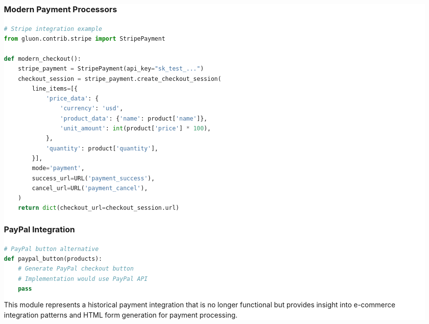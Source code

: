 ### Modern Payment Processors
```python
# Stripe integration example
from gluon.contrib.stripe import StripePayment

def modern_checkout():
    stripe_payment = StripePayment(api_key="sk_test_...")
    checkout_session = stripe_payment.create_checkout_session(
        line_items=[{
            'price_data': {
                'currency': 'usd',
                'product_data': {'name': product['name']},
                'unit_amount': int(product['price'] * 100),
            },
            'quantity': product['quantity'],
        }],
        mode='payment',
        success_url=URL('payment_success'),
        cancel_url=URL('payment_cancel'),
    )
    return dict(checkout_url=checkout_session.url)
```

### PayPal Integration
```python
# PayPal button alternative
def paypal_button(products):
    # Generate PayPal checkout button
    # Implementation would use PayPal API
    pass
```

This module represents a historical payment integration that is no longer functional but provides insight into e-commerce integration patterns and HTML form generation for payment processing.
